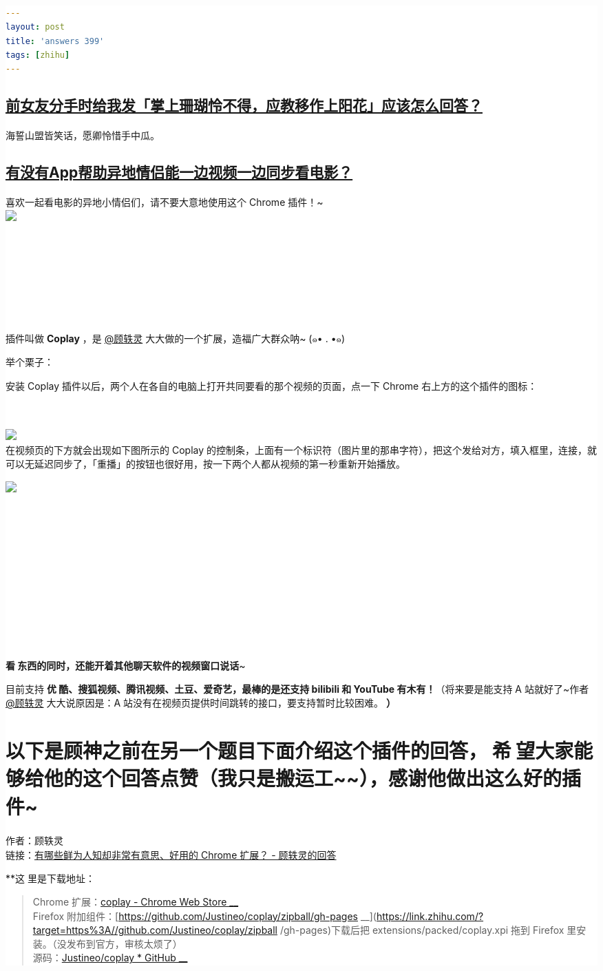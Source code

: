 ```yaml
---
layout: post
title: 'answers 399'
tags: [zhihu]
---
```

## [前女友分手时给我发「掌上珊瑚怜不得，应教移作上阳花」应该怎么回答？](https://www.zhihu.com/question/28690596/answer/41840250)
海誓山盟皆笑话，愿卿怜惜手中瓜。


## [有没有App帮助异地情侣能一边视频一边同步看电影？](https://www.zhihu.com/question/25820272/answer/108594400)
喜欢一起看电影的异地小情侣们，请不要大意地使用这个 Chrome 插件！~  
![](https://pic3.zhimg.com/50/7f62c848ed0f01c6fc6ccb2f980c7206_hd.jpg)![](data:image/svg+xml;utf8,<svg%20xmlns='http://www.w3.org/2000/svg'%20width='1494'%20height='262'></svg>)  
插件叫做 **Coplay** ，是
[@顾轶灵](https://www.zhihu.com/people/596c0a5fdd9b36cea06bac348d418824)
大大做的一个扩展，造福广大群众呐~ (๑• . •๑)  
  
举个栗子：  
  
安装 Coplay 插件以后，两个人在各自的电脑上打开共同要看的那个视频的页面，点一下 Chrome 右上方的这个插件的图标：  
  
![](https://pic2.zhimg.com/50/8fd80157a0598091acb95af023616f3d_hd.jpg)![](data:image/svg+xml;utf8,<svg%20xmlns='http://www.w3.org/2000/svg'%20width='66'%20height='54'></svg>)  
在视频页的下方就会出现如下图所示的 Coplay
的控制条，上面有一个标识符（图片里的那串字符），把这个发给对方，填入框里，连接，就可以无延迟同步了，「重播」的按钮也很好用，按一下两个人都从视频的第一秒重新开始播放。  
  
![](https://pic1.zhimg.com/50/46772f331b79a7973a92e7fd27b7ef80_hd.jpg)![](data:image/svg+xml;utf8,<svg%20xmlns='http://www.w3.org/2000/svg'%20width='1256'%20height='338'></svg>)  
 **看 东西的同时，还能开着其他聊天软件的视频窗口说话**~  
  
目前支持 **优 酷、搜狐视频、腾讯视频、土豆、爱奇艺，最棒的是还支持 bilibili 和 YouTube 有木有！**（将来要是能支持 A
站就好了~作者 [@顾轶灵](https://www.zhihu.com/people/596c0a5fdd9b36cea06bac348d418824)
大大说原因是：A 站没有在视频页提供时间跳转的接口，要支持暂时比较困难。 **）**  
  
以下是顾神之前在另一个题目下面介绍这个插件的回答， **希 望大家能够给他的这个回答点赞（我只是搬运工~~），感谢他做出这么好的插件~**  
======  
作者：顾轶灵  
链接：[有哪些鲜为人知却非常有意思、好用的 Chrome 扩展？ \-
顾轶灵的回答](https://www.zhihu.com/question/23228162/answer/36767934)  
  
 **这 里是下载地址：  

> Chrome 扩展：[coplay - Chrome Web Store
__](https://link.zhihu.com/?target=https%3A//chrome.google.com/webstore/detail/coplay/heolgpojkkeacaokbpolhalhlaidpkkc/)  
> Firefox 附加组件：[https://github.com/Justineo/coplay/zipball/gh-pages
__](https://link.zhihu.com/?target=https%3A//github.com/Justineo/coplay/zipball
/gh-pages)下载后把 extensions/packed/coplay.xpi 拖到 Firefox 里安装。（没发布到官方，审核太烦了）  
>  源码：[Justineo/coplay * GitHub
__](https://link.zhihu.com/?target=https%3A//github.com/Justineo/coplay)
